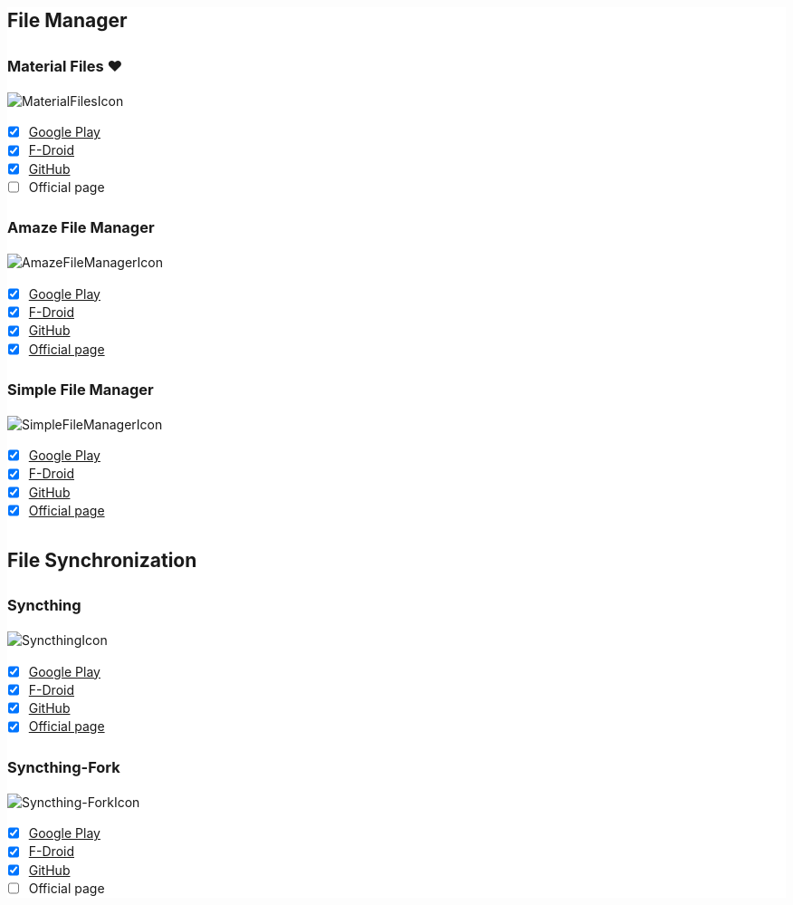 ## File Manager

### Material Files :heart:

<img alt="MaterialFilesIcon" height="64" src="https://github.com/zhanghai/MaterialFiles/raw/master/art/launcher_icon.svg">

- [x] [Google Play](https://play.google.com/store/apps/details?id=me.zhanghai.android.files)
- [x] [F-Droid](https://f-droid.org/packages/me.zhanghai.android.files)
- [x] [GitHub](https://github.com/zhanghai/MaterialFiles)
- [ ] Official page

### Amaze File Manager

<img alt="AmazeFileManagerIcon" height="64" src="https://github.com/TeamAmaze/AmazeFileManager/raw/release/3.7/icon.png">

- [x] [Google Play](https://play.google.com/store/apps/details?id=com.amaze.filemanager)
- [x] [F-Droid](https://f-droid.org/packages/com.amaze.filemanager/)
- [x] [GitHub](https://github.com/TeamAmaze/AmazeFileManager)
- [x] [Official page](https://teamamaze.xyz/)

### Simple File Manager

<img alt="SimpleFileManagerIcon" height="64" src="https://github.com/SimpleMobileTools/Simple-File-Manager/raw/master/graphics/icon.png">

- [x] [Google Play](https://play.google.com/store/apps/details?id=com.simplemobiletools.filemanager.pro)
- [x] [F-Droid](https://f-droid.org/packages/com.simplemobiletools.filemanager.pro)
- [x] [GitHub](https://github.com/SimpleMobileTools/Simple-File-Manager)
- [x] [Official page](https://www.simplemobiletools.com/filemanager/)

## File Synchronization

### Syncthing

<img alt="SyncthingIcon" height="64" src="https://raw.githubusercontent.com/syncthing/syncthing-android/841f89b8863102608e8d6c3d24272e1a71cb9449/graphics/ic_launcher_full.svg">

- [x] [Google Play](https://play.google.com/store/apps/details?id=com.nutomic.syncthingandroid)
- [x] [F-Droid](https://f-droid.org/app/com.nutomic.syncthingandroid)
- [x] [GitHub](https://github.com/syncthing/syncthing-android)
- [x] [Official page](https://syncthing.net/)

### Syncthing-Fork

<img alt="Syncthing-ForkIcon" height="64" src="https://raw.githubusercontent.com/syncthing/syncthing-android/841f89b8863102608e8d6c3d24272e1a71cb9449/graphics/ic_launcher_full.svg">

- [x] [Google Play](https://play.google.com/store/apps/details?id=com.github.catfriend1.syncthingandroid)
- [x] [F-Droid](https://f-droid.org/en/packages/com.github.catfriend1.syncthingandroid/)
- [x] [GitHub](https://github.com/Catfriend1/syncthing-android)
- [ ] Official page
